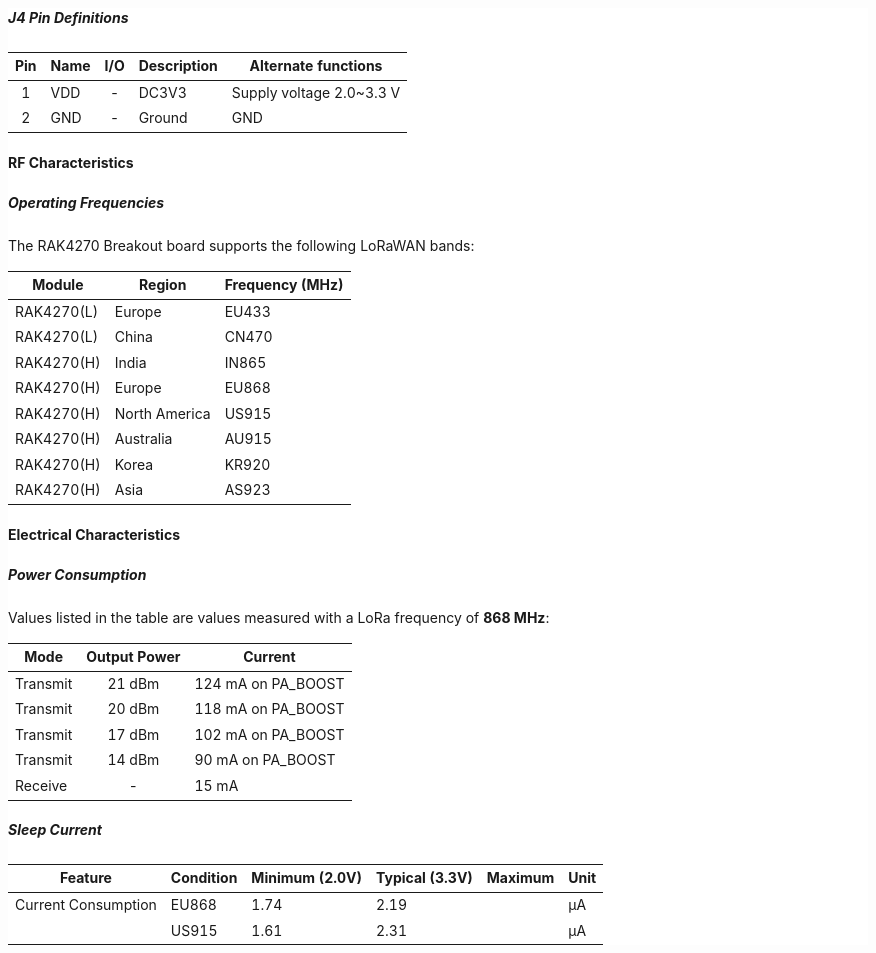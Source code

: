 
##### J4 Pin Definitions

|  Pin  | Name |  I/O  | Description | Alternate functions           |
| :---: | ---- | :---: | ----------- | ----------------------------- |
|   1   | VDD  |   -   | DC3V3       | Supply voltage 2.0~3.3&nbsp;V |
|   2   | GND  |   -   | Ground      | GND                           |


#### RF Characteristics

##### Operating Frequencies

The RAK4270 Breakout board supports the following LoRaWAN bands:    

| **Module** | **Region**    | **Frequency (MHz)** |
| ---------- | ------------- | ------------------- |
| RAK4270(L) | Europe        | EU433               |
| RAK4270(L) | China         | CN470               |
| RAK4270(H) | India         | IN865               |
| RAK4270(H) | Europe        | EU868               |
| RAK4270(H) | North America | US915               |
| RAK4270(H) | Australia     | AU915               |
| RAK4270(H) | Korea         | KR920               |
| RAK4270(H) | Asia          | AS923               |



#### Electrical Characteristics

##### Power Consumption

Values listed in the table are values measured with a LoRa frequency of **868&nbsp;MHz**:

| Mode     | Output Power | Current                 |
| -------- | :----------: | ----------------------- |
| Transmit | 21&nbsp;dBm  | 124&nbsp;mA on PA_BOOST |
| Transmit | 20&nbsp;dBm  | 118&nbsp;mA on PA_BOOST |
| Transmit | 17&nbsp;dBm  | 102&nbsp;mA on PA_BOOST |
| Transmit | 14&nbsp;dBm  | 90&nbsp;mA on PA_BOOST  |
| Receive  |      -       | 15&nbsp;mA              |

##### Sleep Current

| Feature                   | Condition  | Minimum (2.0V) | Typical (3.3V) | Maximum | Unit |
| ------------------------- | ---------- | -------------- | -------------- | ------- | ---- |
| Current Consumption       | EU868      | 1.74           | 2.19           |         | μA   |
|                           | US915      | 1.61           | 2.31           |         | μA   |
